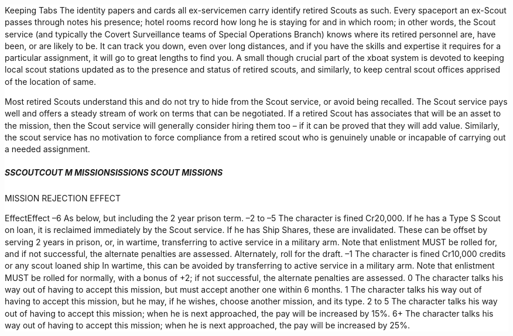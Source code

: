 Keeping Tabs
The identity papers and cards all ex-servicemen carry identify
retired Scouts as such. Every spaceport an ex-Scout passes
through notes his presence; hotel rooms record how long he
is staying for and in which room; in other words, the Scout
service (and typically the Covert Surveillance teams of Special
Operations Branch) knows where its retired personnel are, have
been, or are likely to be. It can track you down, even over long
distances, and if you have the skills and expertise it requires
for a particular assignment, it will go to great lengths to find
you. A small though crucial part of the xboat system is devoted
to keeping local scout stations updated as to the presence and
status of retired scouts, and similarly, to keep central scout
offices apprised of the location of same.

Most retired Scouts understand this and do not try to hide from
the Scout service, or avoid being recalled. The Scout service pays
well and offers a steady stream of work on terms that can be
negotiated. If a retired Scout has associates that will be an asset to
the mission, then the Scout service will generally consider hiring
them too – if it can be proved that they will add value. Similarly,
the scout service has no motivation to force compliance from a
retired scout who is genuinely unable or incapable of carrying out
a needed assignment.

##### SSCOUTCOUT M MISSIONSISSIONS SCOUT MISSIONS

MISSION REJECTION EFFECT

EffectEffect
–6 As below, but including the 2 year prison term.
–2 to –5 The character is fined Cr20,000. If he has a Type
S Scout on loan, it is reclaimed immediately by
the Scout service. If he has Ship Shares, these are
invalidated. These can be offset by serving 2 years in
prison, or, in wartime, transferring to active service in
a military arm. Note that enlistment MUST be rolled
for, and if not successful, the alternate penalties are
assessed. Alternately, roll for the draft.
–1 The character is fined Cr10,000 credits or any scout
loaned ship In wartime, this can be avoided by
transferring to active service in a military arm. Note
that enlistment MUST be rolled for normally, with a
bonus of +2; if not successful, the alternate penalties
are assessed.
0 The character talks his way out of having to accept this
mission, but must accept another one within 6 months.
1 The character talks his way out of having to accept
this mission, but he may, if he wishes, choose
another mission, and its type.
2 to 5 The character talks his way out of having to accept
this mission; when he is next approached, the pay
will be increased by 15%.
6+ The character talks his way out of having to accept
this mission; when he is next approached, the pay
will be increased by 25%.
